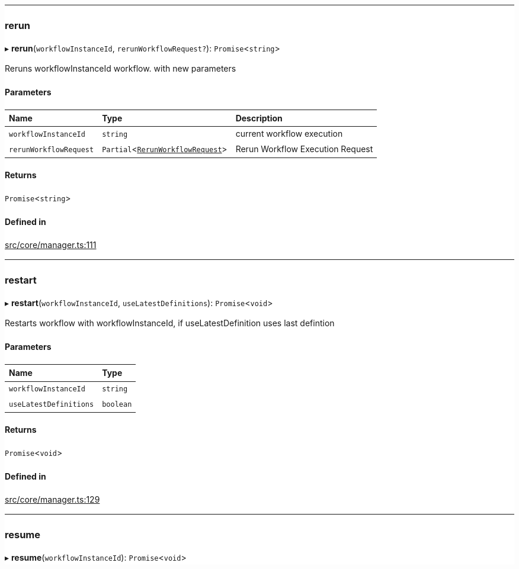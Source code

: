 ___

### rerun

▸ **rerun**(`workflowInstanceId`, `rerunWorkflowRequest?`): `Promise`\<`string`\>

Reruns workflowInstanceId workflow. with new parameters

#### Parameters

| Name | Type | Description |
| :------ | :------ | :------ |
| `workflowInstanceId` | `string` | current workflow execution |
| `rerunWorkflowRequest` | `Partial`\<[`RerunWorkflowRequest`](src_common.RerunWorkflowRequest.md)\> | Rerun Workflow Execution Request |

#### Returns

`Promise`\<`string`\>

#### Defined in

[src/core/manager.ts:111](https://github.com/swift-conductor/conductor-client-typescript/blob/9866b7c/src/core/manager.ts#L111)

___

### restart

▸ **restart**(`workflowInstanceId`, `useLatestDefinitions`): `Promise`\<`void`\>

Restarts workflow with workflowInstanceId, if useLatestDefinition uses last defintion

#### Parameters

| Name | Type |
| :------ | :------ |
| `workflowInstanceId` | `string` |
| `useLatestDefinitions` | `boolean` |

#### Returns

`Promise`\<`void`\>

#### Defined in

[src/core/manager.ts:129](https://github.com/swift-conductor/conductor-client-typescript/blob/9866b7c/src/core/manager.ts#L129)

___

### resume

▸ **resume**(`workflowInstanceId`): `Promise`\<`void`\>
